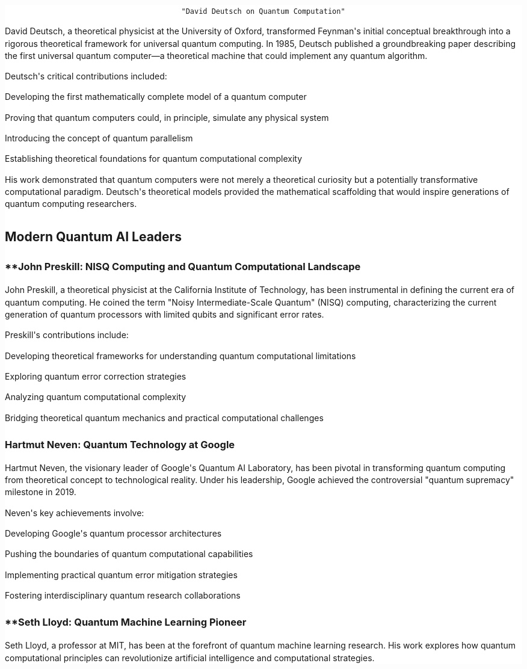                                              "David Deutsch on Quantum Computation"

David Deutsch, a theoretical physicist at the University of Oxford, transformed Feynman's initial conceptual breakthrough into a rigorous theoretical framework for universal quantum computing. In 1985, Deutsch published a groundbreaking paper describing the first universal quantum computer—a theoretical machine that could implement any quantum algorithm.

Deutsch's critical contributions included:

Developing the first mathematically complete model of a quantum computer

Proving that quantum computers could, in principle, simulate any physical system

Introducing the concept of quantum parallelism

Establishing theoretical foundations for quantum computational complexity

His work demonstrated that quantum computers were not merely a theoretical curiosity but a potentially transformative computational paradigm. Deutsch's theoretical models provided the mathematical scaffolding that would inspire generations of quantum computing researchers.

## Modern Quantum AI Leaders
### **John Preskill: NISQ Computing and Quantum Computational Landscape
John Preskill, a theoretical physicist at the California Institute of Technology, has been instrumental in defining the current era of quantum computing. He coined the term "Noisy Intermediate-Scale Quantum" (NISQ) computing, characterizing the current generation of quantum processors with limited qubits and significant error rates.

Preskill's contributions include:

Developing theoretical frameworks for understanding quantum computational limitations

Exploring quantum error correction strategies

Analyzing quantum computational complexity

Bridging theoretical quantum mechanics and practical computational challenges
### **Hartmut Neven: Quantum Technology at Google**
Hartmut Neven, the visionary leader of Google's Quantum AI Laboratory, has been pivotal in transforming quantum computing from theoretical concept to technological reality. Under his leadership, Google achieved the controversial "quantum supremacy" milestone in 2019.

Neven's key achievements involve:

Developing Google's quantum processor architectures

Pushing the boundaries of quantum computational capabilities

Implementing practical quantum error mitigation strategies

Fostering interdisciplinary quantum research collaborations
### **Seth Lloyd: Quantum Machine Learning Pioneer
Seth Lloyd, a professor at MIT, has been at the forefront of quantum machine learning research. His work explores how quantum computational principles can revolutionize artificial intelligence and computational strategies.
